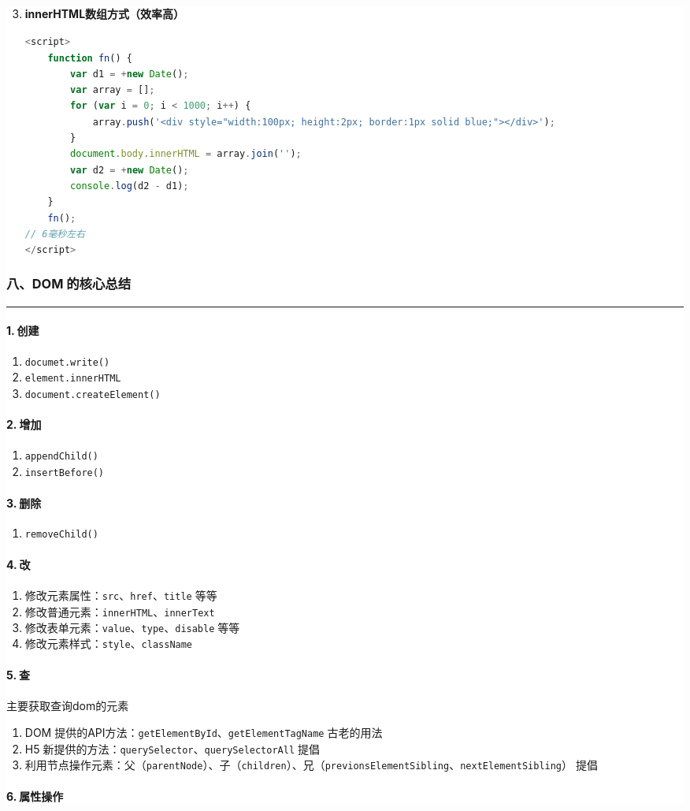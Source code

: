    3. **innerHTML数组方式（效率高）**

      ```js
      <script>
          function fn() {
              var d1 = +new Date();
              var array = [];
              for (var i = 0; i < 1000; i++) {
                  array.push('<div style="width:100px; height:2px; border:1px solid blue;"></div>');
              }
              document.body.innerHTML = array.join('');
              var d2 = +new Date();
              console.log(d2 - d1);
          }
          fn();
      // 6毫秒左右
      </script>
      ```

### 八、DOM 的核心总结

------

#### 1. **创建**

1. `documet.write()`
2. `element.innerHTML`
3. `document.createElement()`

#### 2. **增加**

1. `appendChild()`
2. `insertBefore()`

#### 3. **删除**

1. `removeChild()`

#### 4. **改**

1. 修改元素属性：`src`、`href`、`title` 等等
2. 修改普通元素：`innerHTML`、`innerText`
3. 修改表单元素：`value`、`type`、`disable` 等等
4. 修改元素样式：`style`、`className`

#### 5. **查**

主要获取查询dom的元素

1. DOM 提供的API方法：`getElementById`、`getElementTagName` 古老的用法
2. H5 新提供的方法：`querySelector`、`querySelectorAll` 提倡
3. 利用节点操作元素：父（`parentNode`）、子（`children`）、兄（`previonsElementSibling`、`nextElementSibling`） 提倡

#### 6. **属性操作**
